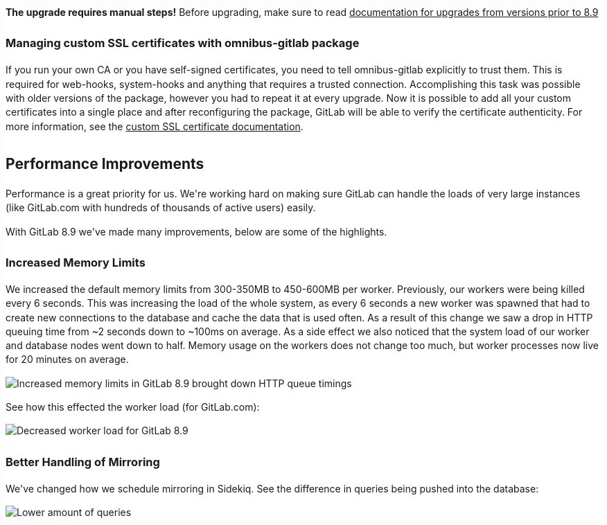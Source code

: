 **The upgrade requires manual steps!**
Before upgrading, make sure to read [documentation for upgrades from versions prior to 8.9](http://docs.gitlab.com/omnibus/gitlab-mattermost/#upgrading-gitlab-mattermost-from-versions-prior-to-8.9)

### Managing custom SSL certificates with omnibus-gitlab package

If you run your own CA or you have self-signed certificates, you need to tell omnibus-gitlab explicitly to trust them.
This is required for web-hooks, system-hooks and anything that requires a trusted connection.
Accomplishing this task was possible with older versions of the package, however you had to repeat it at every upgrade.
Now it is possible to add all your custom certificates into a single place and after reconfiguring the package,
GitLab will be able to verify the certificate authenticity.
For more information, see the [custom SSL certificate documentation](http://docs.gitlab.com/omnibus/common_installation_problems/README.html#using-self-signed-certificate-or-custom-certificate-authorities).

## Performance Improvements

Performance is a great priority for us. We're working hard on making sure
GitLab can handle the loads of very large instances (like GitLab.com with hundreds
of thousands of active users) easily.

With GitLab 8.9 we've made many improvements, below are some of the highlights.

### Increased Memory Limits

We increased the default memory limits from 300-350MB to 450-600MB per worker.
Previously, our workers were being killed every 6 seconds. This was increasing
the load of the whole system, as every 6 seconds a new worker was spawned that
had to create new connections to the database and cache the data that is used
often. As a result of this change we saw a drop in HTTP queuing time from ~2
seconds down to ~100ms on average. As a side effect we also noticed that the
system load of our worker and database nodes went down to half. Memory usage on
the workers does not change too much, but worker processes now live for 20
minutes on average.

![Increased memory limits in GitLab 8.9 brought down HTTP queue timings](/images/8_9/http-queue-timings.png)

See how this effected the worker load (for GitLab.com):

![Decreased worker load for GitLab 8.9](/images/8_9/worker-load.png)

### Better Handling of Mirroring

We've changed how we schedule mirroring in Sidekiq.
See the difference in queries being pushed into the database:

![Lower amount of queries](/images/8_9/pg-from-sidekiq.png)
